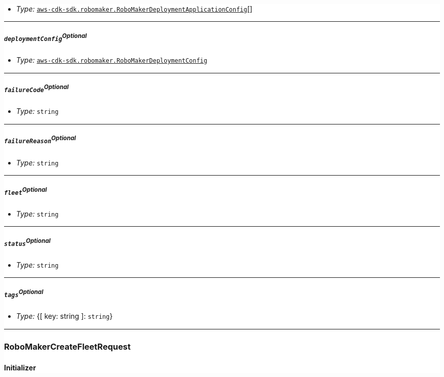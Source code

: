 - *Type:* [`aws-cdk-sdk.robomaker.RoboMakerDeploymentApplicationConfig`](#aws-cdk-sdk.robomaker.RoboMakerDeploymentApplicationConfig)[]

---

##### `deploymentConfig`<sup>Optional</sup> <a name="aws-cdk-sdk.robomaker.RoboMakerCreateDeploymentJobResponse.property.deploymentConfig"></a>

- *Type:* [`aws-cdk-sdk.robomaker.RoboMakerDeploymentConfig`](#aws-cdk-sdk.robomaker.RoboMakerDeploymentConfig)

---

##### `failureCode`<sup>Optional</sup> <a name="aws-cdk-sdk.robomaker.RoboMakerCreateDeploymentJobResponse.property.failureCode"></a>

- *Type:* `string`

---

##### `failureReason`<sup>Optional</sup> <a name="aws-cdk-sdk.robomaker.RoboMakerCreateDeploymentJobResponse.property.failureReason"></a>

- *Type:* `string`

---

##### `fleet`<sup>Optional</sup> <a name="aws-cdk-sdk.robomaker.RoboMakerCreateDeploymentJobResponse.property.fleet"></a>

- *Type:* `string`

---

##### `status`<sup>Optional</sup> <a name="aws-cdk-sdk.robomaker.RoboMakerCreateDeploymentJobResponse.property.status"></a>

- *Type:* `string`

---

##### `tags`<sup>Optional</sup> <a name="aws-cdk-sdk.robomaker.RoboMakerCreateDeploymentJobResponse.property.tags"></a>

- *Type:* {[ key: string ]: `string`}

---

### RoboMakerCreateFleetRequest <a name="aws-cdk-sdk.robomaker.RoboMakerCreateFleetRequest"></a>

#### Initializer <a name="[object Object].Initializer"></a>
